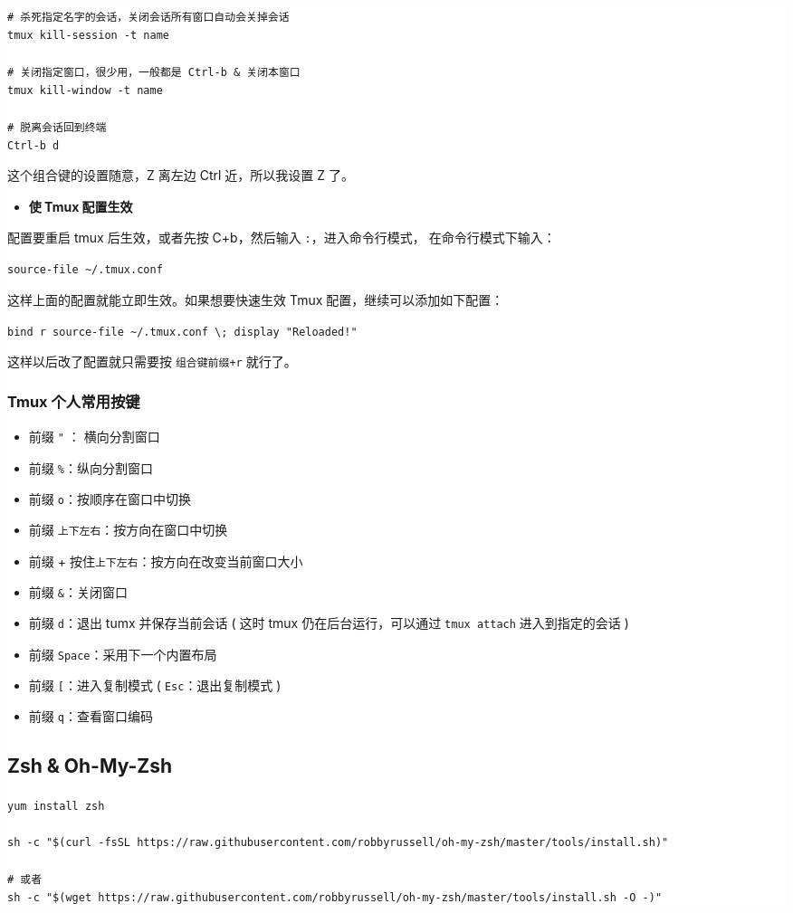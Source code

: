 ```
# 杀死指定名字的会话，关闭会话所有窗口自动会关掉会话
tmux kill-session -t name

# 关闭指定窗口，很少用，一般都是 Ctrl-b & 关闭本窗口
tmux kill-window -t name

# 脱离会话回到终端
Ctrl-b d
```

这个组合键的设置随意，Z 离左边 Ctrl 近，所以我设置 Z 了。

- **使 Tmux 配置生效**

配置要重启 tmux 后生效，或者先按 C+b，然后输入 `:`，进入命令行模式， 在命令行模式下输入：

```
source-file ~/.tmux.conf
```

这样上面的配置就能立即生效。如果想要快速生效 Tmux 配置，继续可以添加如下配置：

```
bind r source-file ~/.tmux.conf \; display "Reloaded!"
```

这样以后改了配置就只需要按 `组合键前缀+r` 就行了。

### Tmux 个人常用按键

- 前缀 `"` ： 横向分割窗口

- 前缀 `%`：纵向分割窗口

- 前缀 `o`：按顺序在窗口中切换

- 前缀 `上下左右`：按方向在窗口中切换

- 前缀 + 按住`上下左右`：按方向在改变当前窗口大小

- 前缀 `&`：关闭窗口

- 前缀 `d`：退出 tumx 并保存当前会话 ( 这时 tmux 仍在后台运行，可以通过 `tmux attach` 进入到指定的会话 )

- 前缀 `Space`：采用下一个内置布局

- 前缀 `[`：进入复制模式 ( `Esc`：退出复制模式 )

- 前缀 `q`：查看窗口编码

Zsh & Oh-My-Zsh
-

```
yum install zsh

sh -c "$(curl -fsSL https://raw.githubusercontent.com/robbyrussell/oh-my-zsh/master/tools/install.sh)"

# 或者
sh -c "$(wget https://raw.githubusercontent.com/robbyrussell/oh-my-zsh/master/tools/install.sh -O -)"
```
